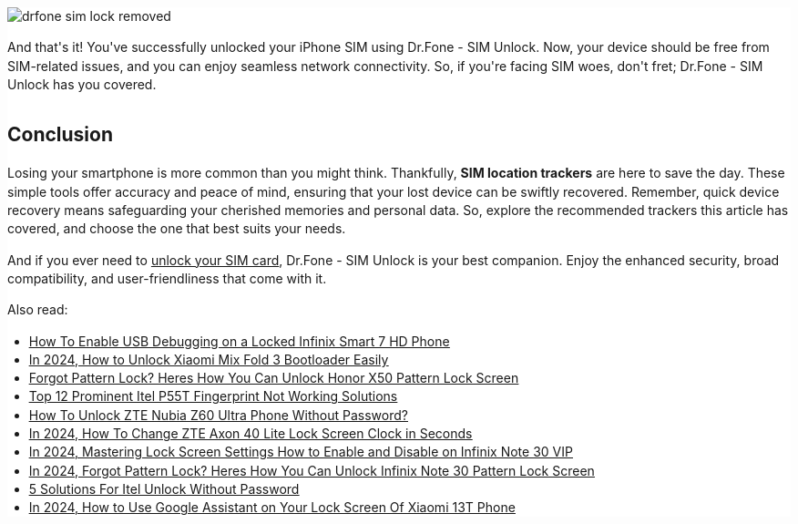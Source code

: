 ![drfone sim lock removed](https://images.wondershare.com/drfone/guide/remove-iphone-sim-7.png)

And that's it! You've successfully unlocked your iPhone SIM using Dr.Fone - SIM Unlock. Now, your device should be free from SIM-related issues, and you can enjoy seamless network connectivity. So, if you're facing SIM woes, don't fret; Dr.Fone - SIM Unlock has you covered.

## Conclusion

Losing your smartphone is more common than you might think. Thankfully, **SIM location trackers** are here to save the day. These simple tools offer accuracy and peace of mind, ensuring that your lost device can be swiftly recovered. Remember, quick device recovery means safeguarding your cherished memories and personal data. So, explore the recommended trackers this article has covered, and choose the one that best suits your needs.

And if you ever need to [unlock your SIM card](https://drfone.wondershare.com/sim-unlock/android-unlock-software.html), Dr.Fone - SIM Unlock is your best companion. Enjoy the enhanced security, broad compatibility, and user-friendliness that come with it.


<ins class="adsbygoogle"
     style="display:block"
     data-ad-format="autorelaxed"
     data-ad-client="ca-pub-7571918770474297"
     data-ad-slot="1223367746"></ins>
<ins class="adsbygoogle"
     style="display:block"
     data-ad-client="ca-pub-7571918770474297"
     data-ad-slot="8358498916"
     data-ad-format="auto"
     data-full-width-responsive="true"></ins>


<span class="atpl-alsoreadstyle">Also read:</span>
<div><ul>
<li><a href="https://unlock-android.techidaily.com/how-to-enable-usb-debugging-on-a-locked-infinix-smart-7-hd-phone-by-drfone-android/"><u>How To Enable USB Debugging on a Locked Infinix Smart 7 HD Phone</u></a></li>
<li><a href="https://unlock-android.techidaily.com/in-2024-how-to-unlock-xiaomi-mix-fold-3-bootloader-easily-by-drfone-android/"><u>In 2024, How to Unlock Xiaomi Mix Fold 3 Bootloader Easily</u></a></li>
<li><a href="https://unlock-android.techidaily.com/forgot-pattern-lock-heres-how-you-can-unlock-honor-x50-pattern-lock-screen-by-drfone-android/"><u>Forgot Pattern Lock? Heres How You Can Unlock Honor X50 Pattern Lock Screen</u></a></li>
<li><a href="https://unlock-android.techidaily.com/top-12-prominent-itel-p55t-fingerprint-not-working-solutions-by-drfone-android/"><u>Top 12 Prominent Itel P55T Fingerprint Not Working Solutions</u></a></li>
<li><a href="https://unlock-android.techidaily.com/how-to-unlock-zte-nubia-z60-ultra-phone-without-password-by-drfone-android/"><u>How To Unlock ZTE Nubia Z60 Ultra Phone Without Password?</u></a></li>
<li><a href="https://unlock-android.techidaily.com/in-2024-how-to-change-zte-axon-40-lite-lock-screen-clock-in-seconds-by-drfone-android/"><u>In 2024, How To Change ZTE Axon 40 Lite Lock Screen Clock in Seconds</u></a></li>
<li><a href="https://unlock-android.techidaily.com/in-2024-mastering-lock-screen-settings-how-to-enable-and-disable-on-infinix-note-30-vip-by-drfone-android/"><u>In 2024, Mastering Lock Screen Settings How to Enable and Disable on Infinix Note 30 VIP</u></a></li>
<li><a href="https://unlock-android.techidaily.com/in-2024-forgot-pattern-lock-heres-how-you-can-unlock-infinix-note-30-pattern-lock-screen-by-drfone-android/"><u>In 2024, Forgot Pattern Lock? Heres How You Can Unlock Infinix Note 30 Pattern Lock Screen</u></a></li>
<li><a href="https://unlock-android.techidaily.com/5-solutions-for-itel-unlock-without-password-by-drfone-android/"><u>5 Solutions For Itel Unlock Without Password</u></a></li>
<li><a href="https://unlock-android.techidaily.com/in-2024-how-to-use-google-assistant-on-your-lock-screen-of-xiaomi-13t-phone-by-drfone-android/"><u>In 2024, How to Use Google Assistant on Your Lock Screen Of Xiaomi 13T Phone</u></a></li>